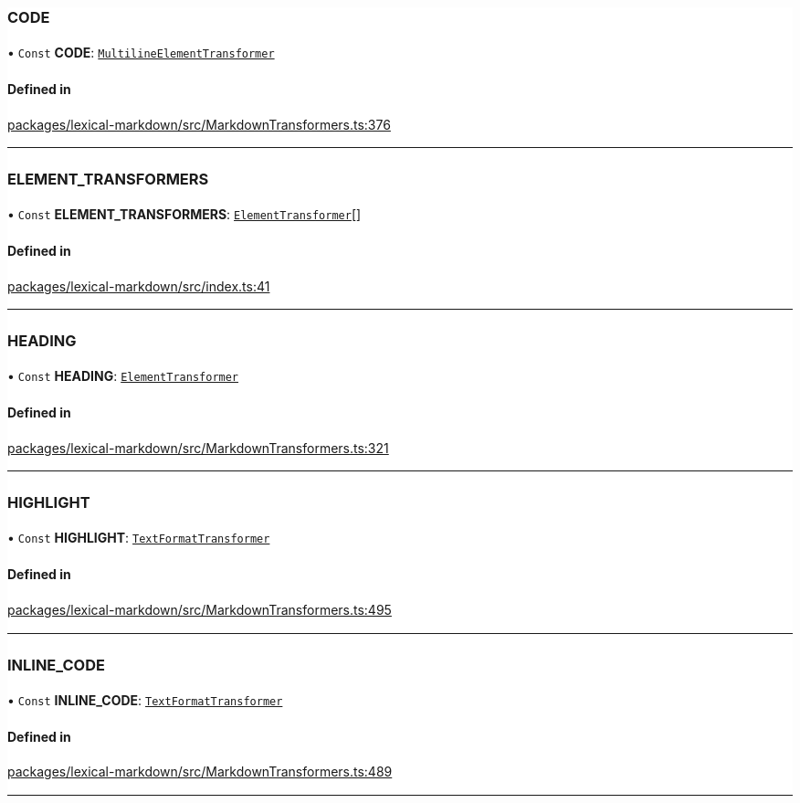 ### CODE

• `Const` **CODE**: [`MultilineElementTransformer`](lexical_markdown.md#multilineelementtransformer)

#### Defined in

[packages/lexical-markdown/src/MarkdownTransformers.ts:376](https://github.com/QubitPi/lexical/tree/main/packages/lexical-markdown/src/MarkdownTransformers.ts#L376)

___

### ELEMENT\_TRANSFORMERS

• `Const` **ELEMENT\_TRANSFORMERS**: [`ElementTransformer`](lexical_markdown.md#elementtransformer)[]

#### Defined in

[packages/lexical-markdown/src/index.ts:41](https://github.com/QubitPi/lexical/tree/main/packages/lexical-markdown/src/index.ts#L41)

___

### HEADING

• `Const` **HEADING**: [`ElementTransformer`](lexical_markdown.md#elementtransformer)

#### Defined in

[packages/lexical-markdown/src/MarkdownTransformers.ts:321](https://github.com/QubitPi/lexical/tree/main/packages/lexical-markdown/src/MarkdownTransformers.ts#L321)

___

### HIGHLIGHT

• `Const` **HIGHLIGHT**: [`TextFormatTransformer`](lexical_markdown.md#textformattransformer)

#### Defined in

[packages/lexical-markdown/src/MarkdownTransformers.ts:495](https://github.com/QubitPi/lexical/tree/main/packages/lexical-markdown/src/MarkdownTransformers.ts#L495)

___

### INLINE\_CODE

• `Const` **INLINE\_CODE**: [`TextFormatTransformer`](lexical_markdown.md#textformattransformer)

#### Defined in

[packages/lexical-markdown/src/MarkdownTransformers.ts:489](https://github.com/QubitPi/lexical/tree/main/packages/lexical-markdown/src/MarkdownTransformers.ts#L489)

___
